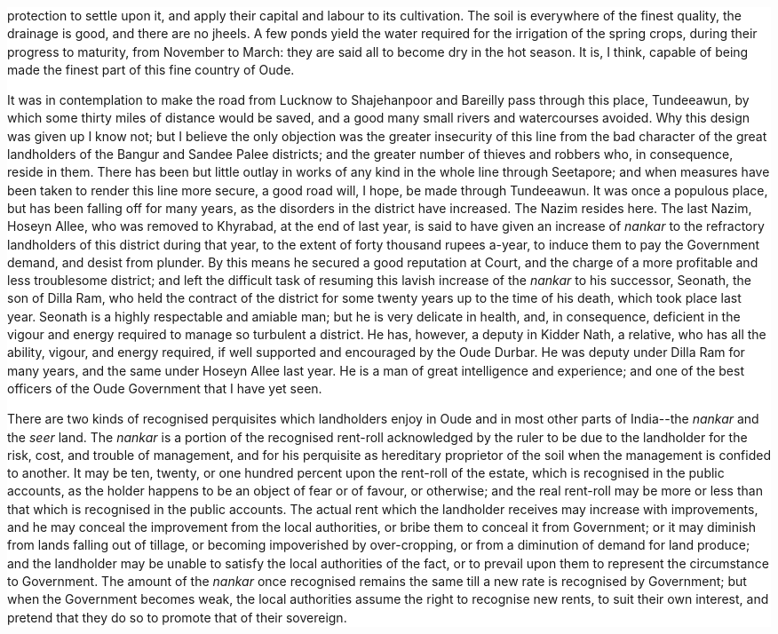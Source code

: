 protection to settle upon it, and apply their capital and labour to
its cultivation. The soil is everywhere of the finest quality, the
drainage is good, and there are no jheels. A few ponds yield the
water required for the irrigation of the spring crops, during their
progress to maturity, from November to March: they are said all to
become dry in the hot season. It is, I think, capable of being made
the finest part of this fine country of Oude.

It was in contemplation to make the road from Lucknow to Shajehanpoor
and Bareilly pass through this place, Tundeeawun, by which some
thirty miles of distance would be saved, and a good many small rivers
and watercourses avoided. Why this design was given up I know not;
but I believe the only objection was the greater insecurity of this
line from the bad character of the great landholders of the Bangur
and Sandee Palee districts; and the greater number of thieves and
robbers who, in consequence, reside in them. There has been but
little outlay in works of any kind in the whole line through
Seetapore; and when measures have been taken to render this line more
secure, a good road will, I hope, be made through Tundeeawun. It was
once a populous place, but has been falling off for many years, as
the disorders in the district have increased. The Nazim resides here.
The last Nazim, Hoseyn Allee, who was removed to Khyrabad, at the end
of last year, is said to have given an increase of _nankar_ to the
refractory landholders of this district during that year, to the
extent of forty thousand rupees a-year, to induce them to pay the
Government demand, and desist from plunder. By this means he secured
a good reputation at Court, and the charge of a more profitable and
less troublesome district; and left the difficult task of resuming
this lavish increase of the _nankar_ to his successor, Seonath, the
son of Dilla Ram, who held the contract of the district for some
twenty years up to the time of his death, which took place last year.
Seonath is a highly respectable and amiable man; but he is very
delicate in health, and, in consequence, deficient in the vigour and
energy required to manage so turbulent a district. He has, however, a
deputy in Kidder Nath, a relative, who has all the ability, vigour,
and energy required, if well supported and encouraged by the Oude
Durbar. He was deputy under Dilla Ram for many years, and the same
under Hoseyn Allee last year. He is a man of great intelligence and
experience; and one of the best officers of the Oude Government that
I have yet seen.

There are two kinds of recognised perquisites which landholders enjoy
in Oude and in most other parts of India--the _nankar_ and the _seer_
land. The _nankar_ is a portion of the recognised rent-roll
acknowledged by the ruler to be due to the landholder for the risk,
cost, and trouble of management, and for his perquisite as hereditary
proprietor of the soil when the management is confided to another. It
may be ten, twenty, or one hundred percent upon the rent-roll of the
estate, which is recognised in the public accounts, as the holder
happens to be an object of fear or of favour, or otherwise; and the
real rent-roll may be more or less than that which is recognised in
the public accounts. The actual rent which the landholder receives
may increase with improvements, and he may conceal the improvement
from the local authorities, or bribe them to conceal it from
Government; or it may diminish from lands falling out of tillage, or
becoming impoverished by over-cropping, or from a diminution of
demand for land produce; and the landholder may be unable to satisfy
the local authorities of the fact, or to prevail upon them to
represent the circumstance to Government. The amount of the _nankar_
once recognised remains the same till a new rate is recognised by
Government; but when the Government becomes weak, the local
authorities assume the right to recognise new rents, to suit their
own interest, and pretend that they do so to promote that of their
sovereign.
